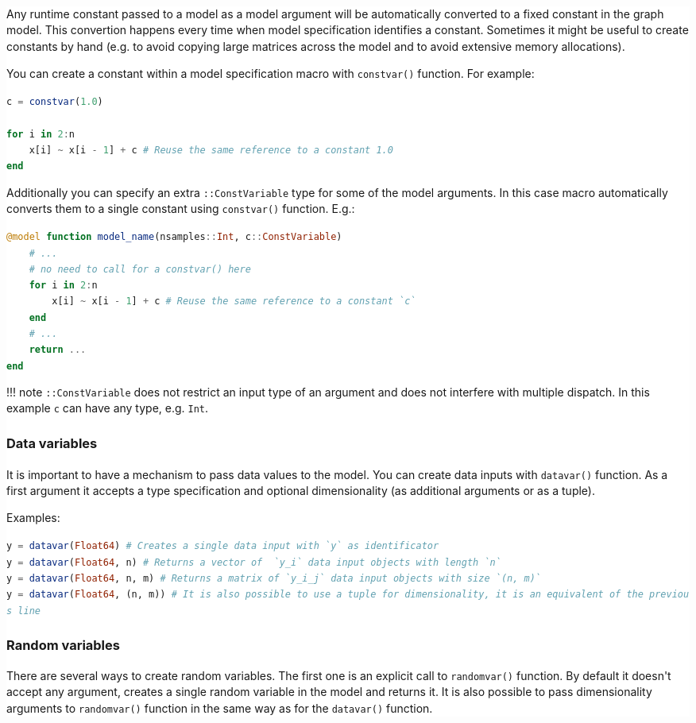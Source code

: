 Any runtime constant passed to a model as a model argument will be automatically converted to a fixed constant in the graph model. This convertion happens every time when model specification identifies a constant. Sometimes it might be useful to create constants by hand (e.g. to avoid copying large matrices across the model and to avoid extensive memory allocations).

You can create a constant within a model specification macro with `constvar()` function. For example:

```julia
c = constvar(1.0)

for i in 2:n
    x[i] ~ x[i - 1] + c # Reuse the same reference to a constant 1.0
end
```

Additionally you can specify an extra `::ConstVariable` type for some of the model arguments. In this case macro automatically converts them to a single constant using `constvar()` function. E.g.:

```julia
@model function model_name(nsamples::Int, c::ConstVariable)
    # ...
    # no need to call for a constvar() here
    for i in 2:n
        x[i] ~ x[i - 1] + c # Reuse the same reference to a constant `c`
    end
    # ...
    return ...
end
```

!!! note
    `::ConstVariable` does not restrict an input type of an argument and does not interfere with multiple dispatch. In this example `c` can have any type, e.g. `Int`.

### Data variables

It is important to have a mechanism to pass data values to the model. You can create data inputs with `datavar()` function. As a first argument it accepts a type specification and optional dimensionality (as additional arguments or as a tuple).

Examples: 

```julia
y = datavar(Float64) # Creates a single data input with `y` as identificator
y = datavar(Float64, n) # Returns a vector of  `y_i` data input objects with length `n`
y = datavar(Float64, n, m) # Returns a matrix of `y_i_j` data input objects with size `(n, m)`
y = datavar(Float64, (n, m)) # It is also possible to use a tuple for dimensionality, it is an equivalent of the previous line
```

### Random variables

There are several ways to create random variables. The first one is an explicit call to `randomvar()` function. By default it doesn't accept any argument, creates a single random variable in the model and returns it. It is also possible to pass dimensionality arguments to `randomvar()` function in the same way as for the `datavar()` function.

